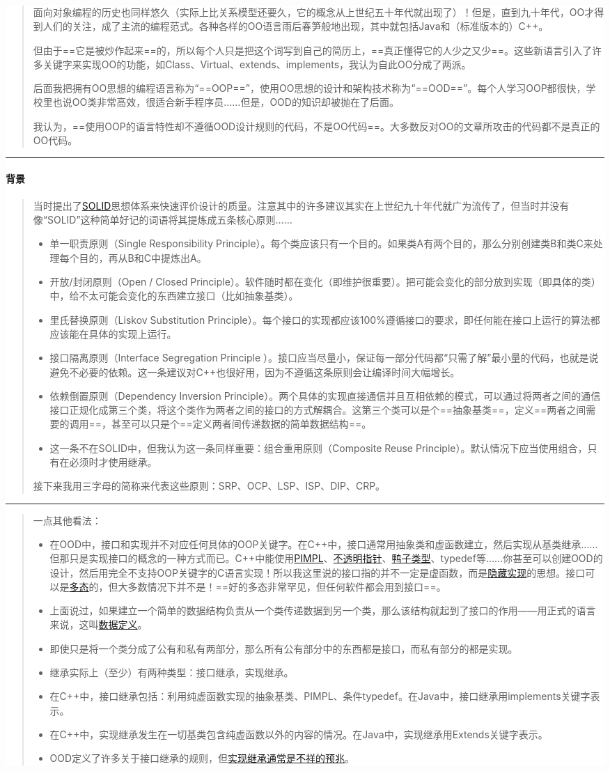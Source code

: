 
> 面向对象编程的历史也同样悠久（实际上比关系模型还要久，它的概念从上世纪五十年代就出现了）！但是，直到九十年代，OO才得到人们的关注，成了主流的编程范式。各种各样的OO语言雨后春笋般地出现，其中就包括Java和（标准版本的）C++。
>
> 但由于==它是被炒作起来==的，所以每个人只是把这个词写到自己的简历上，==真正懂得它的人少之又少==。这些新语言引入了许多关键字来实现OO的功能，如Class、Virtual、extends、implements，我认为自此OO分成了两派。
>
> 后面我把拥有OO思想的编程语言称为“==OOP==”，使用OO思想的设计和架构技术称为“==OOD==”。每个人学习OOP都很快，学校里也说OO类非常高效，很适合新手程序员……但是，OOD的知识却被抛在了后面。
>
> 我认为，==使用OOP的语言特性却不遵循OOD设计规则的代码，不是OO代码==。大多数反对OO的文章所攻击的代码都不是真正的OO代码。

---

#### 背景

> 当时提出了[SOLID](https://en.wikipedia.org/wiki/SOLID)思想体系来快速评价设计的质量。注意其中的许多建议其实在上世纪九十年代就广为流传了，但当时并没有像“SOLID”这种简单好记的词语将其提炼成五条核心原则……
>
> - 单一职责原则（Single Responsibility Principle）。每个类应该只有一个目的。如果类A有两个目的，那么分别创建类B和类C来处理每个目的，再从B和C中提炼出A。
> - 开放/封闭原则（Open / Closed Principle）。软件随时都在变化（即维护很重要）。把可能会变化的部分放到实现（即具体的类）中，给不太可能会变化的东西建立接口（比如抽象基类）。
>
> - 里氏替换原则（Liskov Substitution Principle）。每个接口的实现都应该100%遵循接口的要求，即任何能在接口上运行的算法都应该能在具体的实现上运行。
>
> - 接口隔离原则（Interface Segregation Principle ）。接口应当尽量小，保证每一部分代码都“只需了解”最小量的代码，也就是说避免不必要的依赖。这一条建议对C++也很好用，因为不遵循这条原则会让编译时间大幅增长。
>
> - 依赖倒置原则（Dependency Inversion Principle）。两个具体的实现直接通信并且互相依赖的模式，可以通过将两者之间的通信接口正规化成第三个类，将这个类作为两者之间的接口的方式解耦合。这第三个类可以是个==抽象基类==，定义==两者之间需要的调用==，甚至可以只是个==定义两者间传递数据的简单数据结构==。
> - 这一条不在SOLID中，但我认为这一条同样重要：组合重用原则（Composite Reuse Principle）。默认情况下应当使用组合，只有在必须时才使用继承。
>
> 接下来我用三字母的简称来代表这些原则：SRP、OCP、LSP、ISP、DIP、CRP。

---

> 一点其他看法：
>
> - 在OOD中，接口和实现并不对应任何具体的OOP关键字。在C++中，接口通常用抽象类和虚函数建立，然后实现从基类继承……但那只是实现接口的概念的一种方式而已。C++中能使用[PIMPL](https://en.cppreference.com/w/cpp/language/pimpl)、[不透明指针](https://en.wikipedia.org/wiki/Opaque_pointer)、[鸭子类型](https://en.wikipedia.org/wiki/Duck_typing)、typedef等……你甚至可以创建OOD的设计，然后用完全不支持OOP关键字的C语言实现！所以我这里说的接口指的并不一定是虚函数，而是[隐藏实现](https://en.wikipedia.org/wiki/Information_hiding)的思想。接口可以是[多态](https://en.wikipedia.org/wiki/Polymorphism_(computer_science))的，但大多数情况下并不是！==好的多态非常罕见，但任何软件都会用到接口==。
>
> - 上面说过，如果建立一个简单的数据结构负责从一个类传递数据到另一个类，那么该结构就起到了接口的作用——用正式的语言来说，这叫[数据定义](https://en.wikipedia.org/wiki/Data_definition_language)。
>
> - 即使只是将一个类分成了公有和私有两部分，那么所有公有部分中的东西都是接口，而私有部分的都是实现。
> - 继承实际上（至少）有两种类型：接口继承，实现继承。
> - 在C++中，接口继承包括：利用纯虚函数实现的抽象基类、PIMPL、条件typedef。在Java中，接口继承用implements关键字表示。
> - 在C++中，实现继承发生在一切基类包含纯虚函数以外的内容的情况。在Java中，实现继承用Extends关键字表示。
> - OOD定义了许多关于接口继承的规则，但[实现继承通常是不祥的预兆](https://en.wikipedia.org/wiki/Code_smell)。
